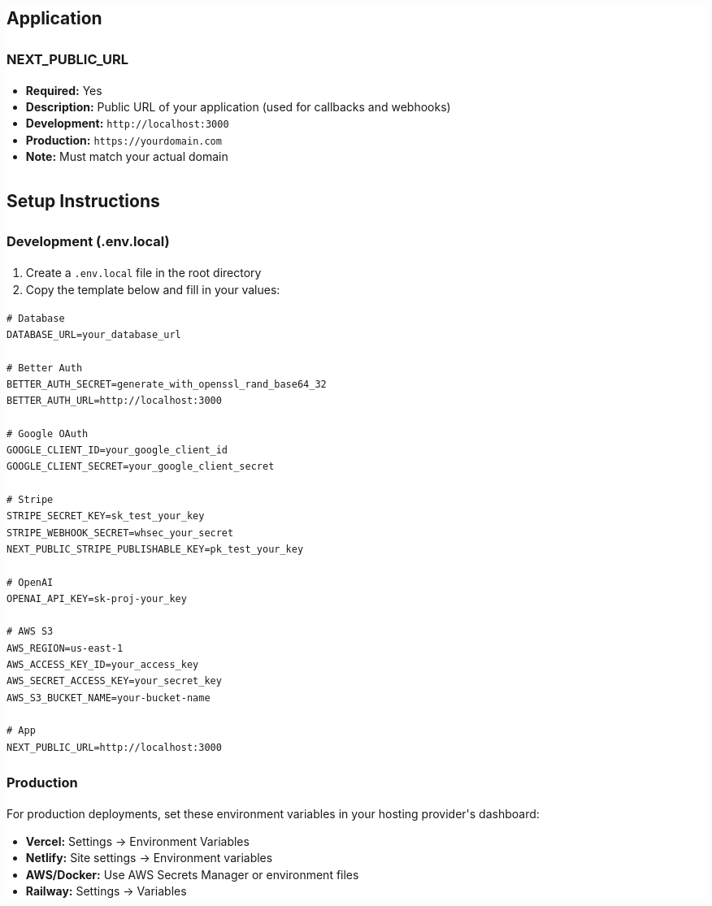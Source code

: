 ## Application

### NEXT_PUBLIC_URL
- **Required:** Yes
- **Description:** Public URL of your application (used for callbacks and webhooks)
- **Development:** `http://localhost:3000`
- **Production:** `https://yourdomain.com`
- **Note:** Must match your actual domain

## Setup Instructions

### Development (.env.local)

1. Create a `.env.local` file in the root directory
2. Copy the template below and fill in your values:

```env
# Database
DATABASE_URL=your_database_url

# Better Auth
BETTER_AUTH_SECRET=generate_with_openssl_rand_base64_32
BETTER_AUTH_URL=http://localhost:3000

# Google OAuth
GOOGLE_CLIENT_ID=your_google_client_id
GOOGLE_CLIENT_SECRET=your_google_client_secret

# Stripe
STRIPE_SECRET_KEY=sk_test_your_key
STRIPE_WEBHOOK_SECRET=whsec_your_secret
NEXT_PUBLIC_STRIPE_PUBLISHABLE_KEY=pk_test_your_key

# OpenAI
OPENAI_API_KEY=sk-proj-your_key

# AWS S3
AWS_REGION=us-east-1
AWS_ACCESS_KEY_ID=your_access_key
AWS_SECRET_ACCESS_KEY=your_secret_key
AWS_S3_BUCKET_NAME=your-bucket-name

# App
NEXT_PUBLIC_URL=http://localhost:3000
```

### Production

For production deployments, set these environment variables in your hosting provider's dashboard:

- **Vercel:** Settings → Environment Variables
- **Netlify:** Site settings → Environment variables
- **AWS/Docker:** Use AWS Secrets Manager or environment files
- **Railway:** Settings → Variables
